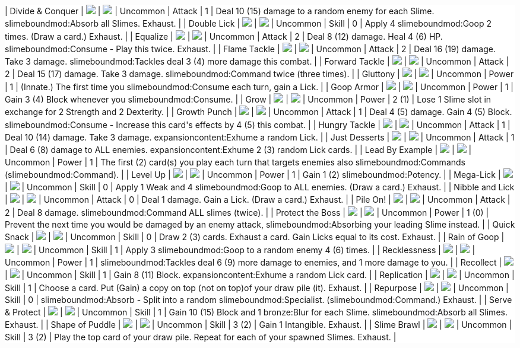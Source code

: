 | Divide & Conquer | ![](small-card-images/Slimebound-Divide&Conquer.png) | ![](small-card-images/Slimebound-Divide&ConquerPlus.png) | Uncommon | Attack | 1 | Deal 10 (15) damage to a random enemy for each Slime. slimeboundmod:Absorb all Slimes. Exhaust. |
| Double Lick | ![](small-card-images/Slimebound-DoubleLick.png) | ![](small-card-images/Slimebound-DoubleLickPlus.png) | Uncommon | Skill | 0 | Apply 4 slimeboundmod:Goop 2 times. (Draw a card.)  Exhaust. |
| Equalize | ![](small-card-images/Slimebound-Equalize.png) | ![](small-card-images/Slimebound-EqualizePlus.png) | Uncommon | Attack | 2 | Deal 8 (12) damage. Heal 4 (6) HP. slimeboundmod:Consume - Play this twice. Exhaust. |
| Flame Tackle | ![](small-card-images/Slimebound-FlameTackle.png) | ![](small-card-images/Slimebound-FlameTacklePlus.png) | Uncommon | Attack | 2 | Deal 16 (19) damage. Take 3 damage. slimeboundmod:Tackles deal 3 (4) more damage this combat. |
| Forward Tackle | ![](small-card-images/Slimebound-ForwardTackle.png) | ![](small-card-images/Slimebound-ForwardTacklePlus.png) | Uncommon | Attack | 2 | Deal 15 (17) damage. Take 3 damage. slimeboundmod:Command twice (three times). |
| Gluttony | ![](small-card-images/Slimebound-Gluttony.png) | ![](small-card-images/Slimebound-GluttonyPlus.png) | Uncommon | Power | 1 | (Innate.)  The first time you slimeboundmod:Consume each turn, gain a Lick. |
| Goop Armor | ![](small-card-images/Slimebound-GoopArmor.png) | ![](small-card-images/Slimebound-GoopArmorPlus.png) | Uncommon | Power | 1 | Gain 3 (4) Block whenever you slimeboundmod:Consume. |
| Grow | ![](small-card-images/Slimebound-Grow.png) | ![](small-card-images/Slimebound-GrowPlus.png) | Uncommon | Power | 2 (1) | Lose 1 Slime slot in exchange for 2 Strength and 2 Dexterity. |
| Growth Punch | ![](small-card-images/Slimebound-GrowthPunch.png) | ![](small-card-images/Slimebound-GrowthPunchPlus.png) | Uncommon | Attack | 1 | Deal 4 (5) damage. Gain 4 (5) Block. slimeboundmod:Consume - Increase this card's effects by 4 (5) this combat. |
| Hungry Tackle | ![](small-card-images/Slimebound-HungryTackle.png) | ![](small-card-images/Slimebound-HungryTacklePlus.png) | Uncommon | Attack | 1 | Deal 10 (14) damage. Take 3 damage. expansioncontent:Exhume a random Lick. |
| Just Desserts | ![](small-card-images/Slimebound-JustDesserts.png) | ![](small-card-images/Slimebound-JustDessertsPlus.png) | Uncommon | Attack | 1 | Deal 6 (8) damage to ALL enemies. expansioncontent:Exhume 2 (3) random Lick cards. |
| Lead By Example | ![](small-card-images/Slimebound-LeadByExample.png) | ![](small-card-images/Slimebound-LeadByExamplePlus.png) | Uncommon | Power | 1 | The first (2) card(s) you play each turn that targets enemies also slimeboundmod:Commands (slimeboundmod:Command). |
| Level Up | ![](small-card-images/Slimebound-LevelUp.png) | ![](small-card-images/Slimebound-LevelUpPlus.png) | Uncommon | Power | 1 | Gain 1 (2) slimeboundmod:Potency. |
| Mega-Lick | ![](small-card-images/Slimebound-Mega-Lick.png) | ![](small-card-images/Slimebound-Mega-LickPlus.png) | Uncommon | Skill | 0 | Apply 1 Weak and 4 slimeboundmod:Goop to ALL enemies. (Draw a card.)  Exhaust. |
| Nibble and Lick | ![](small-card-images/Slimebound-NibbleandLick.png) | ![](small-card-images/Slimebound-NibbleandLickPlus.png) | Uncommon | Attack | 0 | Deal 1 damage. Gain a Lick. (Draw a card.)  Exhaust. |
| Pile On! | ![](small-card-images/Slimebound-PileOn!.png) | ![](small-card-images/Slimebound-PileOn!Plus.png) | Uncommon | Attack | 2 | Deal 8 damage. slimeboundmod:Command ALL slimes (twice). |
| Protect the Boss | ![](small-card-images/Slimebound-ProtecttheBoss.png) | ![](small-card-images/Slimebound-ProtecttheBossPlus.png) | Uncommon | Power | 1 (0) | Prevent the next time you would be damaged by an enemy attack, slimeboundmod:Absorbing your leading Slime instead. |
| Quick Snack | ![](small-card-images/Slimebound-QuickSnack.png) | ![](small-card-images/Slimebound-QuickSnackPlus.png) | Uncommon | Skill | 0 | Draw 2 (3) cards. Exhaust a card. Gain Licks equal to its cost. Exhaust. |
| Rain of Goop | ![](small-card-images/Slimebound-RainofGoop.png) | ![](small-card-images/Slimebound-RainofGoopPlus.png) | Uncommon | Skill | 1 | Apply 3 slimeboundmod:Goop to a random enemy 4 (6) times. |
| Recklessness | ![](small-card-images/Slimebound-Recklessness.png) | ![](small-card-images/Slimebound-RecklessnessPlus.png) | Uncommon | Power | 1 | slimeboundmod:Tackles deal 6 (9) more damage to enemies, and 1 more damage to you. |
| Recollect | ![](small-card-images/Slimebound-Recollect.png) | ![](small-card-images/Slimebound-RecollectPlus.png) | Uncommon | Skill | 1 | Gain 8 (11) Block. expansioncontent:Exhume a random Lick card. |
| Replication | ![](small-card-images/Slimebound-Replication.png) | ![](small-card-images/Slimebound-ReplicationPlus.png) | Uncommon | Skill | 1 | Choose a card. Put (Gain) a copy on top (not on top)of your draw pile (it). Exhaust. |
| Repurpose | ![](small-card-images/Slimebound-Repurpose.png) | ![](small-card-images/Slimebound-RepurposePlus.png) | Uncommon | Skill | 0 | slimeboundmod:Absorb - Split into a random slimeboundmod:Specialist. (slimeboundmod:Command.)  Exhaust. |
| Serve & Protect | ![](small-card-images/Slimebound-Serve&Protect.png) | ![](small-card-images/Slimebound-Serve&ProtectPlus.png) | Uncommon | Skill | 1 | Gain 10 (15) Block and 1 bronze:Blur for each Slime. slimeboundmod:Absorb all Slimes. Exhaust. |
| Shape of Puddle | ![](small-card-images/Slimebound-ShapeofPuddle.png) | ![](small-card-images/Slimebound-ShapeofPuddlePlus.png) | Uncommon | Skill | 3 (2) | Gain 1 Intangible. Exhaust. |
| Slime Brawl | ![](small-card-images/Slimebound-SlimeBrawl.png) | ![](small-card-images/Slimebound-SlimeBrawlPlus.png) | Uncommon | Skill | 3 (2) | Play the top card of your draw pile. Repeat for each of your spawned Slimes. Exhaust. |